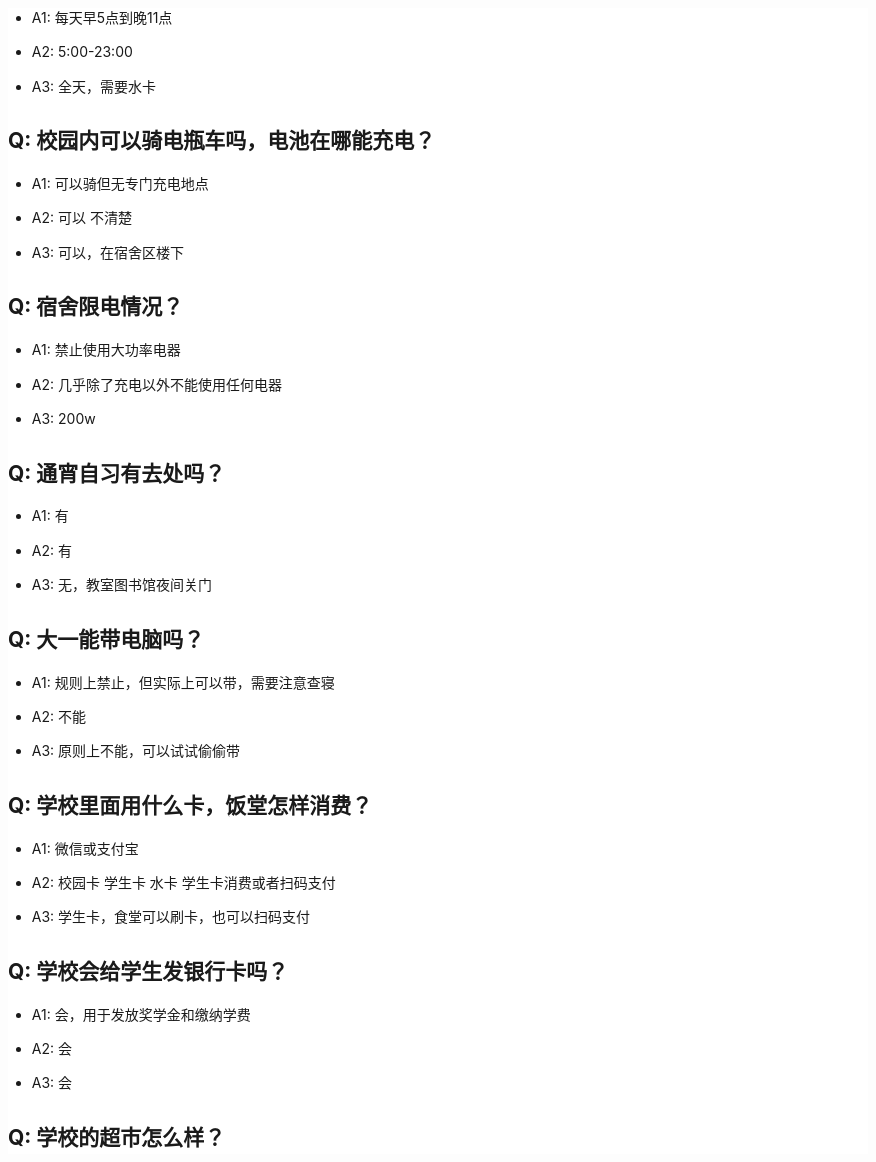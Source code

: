 - A1: 每天早5点到晚11点

- A2: 5:00-23:00

- A3: 全天，需要水卡

## Q: 校园内可以骑电瓶车吗，电池在哪能充电？

- A1: 可以骑但无专门充电地点

- A2: 可以 不清楚

- A3: 可以，在宿舍区楼下

## Q: 宿舍限电情况？

- A1: 禁止使用大功率电器

- A2: 几乎除了充电以外不能使用任何电器

- A3: 200w

## Q: 通宵自习有去处吗？

- A1: 有

- A2: 有

- A3: 无，教室图书馆夜间关门

## Q: 大一能带电脑吗？

- A1: 规则上禁止，但实际上可以带，需要注意查寝

- A2: 不能

- A3: 原则上不能，可以试试偷偷带

## Q: 学校里面用什么卡，饭堂怎样消费？

- A1: 微信或支付宝

- A2: 校园卡 学生卡 水卡 学生卡消费或者扫码支付

- A3: 学生卡，食堂可以刷卡，也可以扫码支付

## Q: 学校会给学生发银行卡吗？

- A1: 会，用于发放奖学金和缴纳学费

- A2: 会

- A3: 会

## Q: 学校的超市怎么样？
